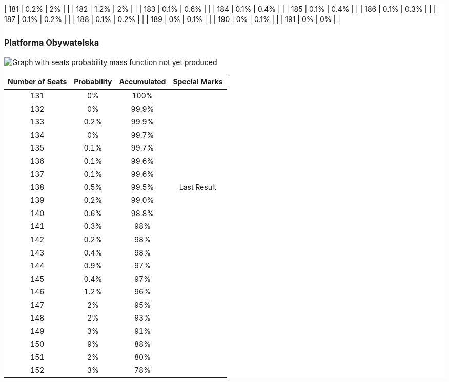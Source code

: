 | 181 | 0.2% | 2% |  |
| 182 | 1.2% | 2% |  |
| 183 | 0.1% | 0.6% |  |
| 184 | 0.1% | 0.4% |  |
| 185 | 0.1% | 0.4% |  |
| 186 | 0.1% | 0.3% |  |
| 187 | 0.1% | 0.2% |  |
| 188 | 0.1% | 0.2% |  |
| 189 | 0% | 0.1% |  |
| 190 | 0% | 0.1% |  |
| 191 | 0% | 0% |  |

### Platforma Obywatelska

![Graph with seats probability mass function not yet produced](2019-05-04-PracowniaAnalizSpołeczno-Politycznych-coalitions-seats-pmf-po.png "Seats Probability Mass Function")

| Number of Seats | Probability | Accumulated | Special Marks |
|:---------------:|:-----------:|:-----------:|:-------------:|
| 131 | 0% | 100% |  |
| 132 | 0% | 99.9% |  |
| 133 | 0.2% | 99.9% |  |
| 134 | 0% | 99.7% |  |
| 135 | 0.1% | 99.7% |  |
| 136 | 0.1% | 99.6% |  |
| 137 | 0.1% | 99.6% |  |
| 138 | 0.5% | 99.5% | Last Result |
| 139 | 0.2% | 99.0% |  |
| 140 | 0.6% | 98.8% |  |
| 141 | 0.3% | 98% |  |
| 142 | 0.2% | 98% |  |
| 143 | 0.4% | 98% |  |
| 144 | 0.9% | 97% |  |
| 145 | 0.4% | 97% |  |
| 146 | 1.2% | 96% |  |
| 147 | 2% | 95% |  |
| 148 | 2% | 93% |  |
| 149 | 3% | 91% |  |
| 150 | 9% | 88% |  |
| 151 | 2% | 80% |  |
| 152 | 3% | 78% |  |